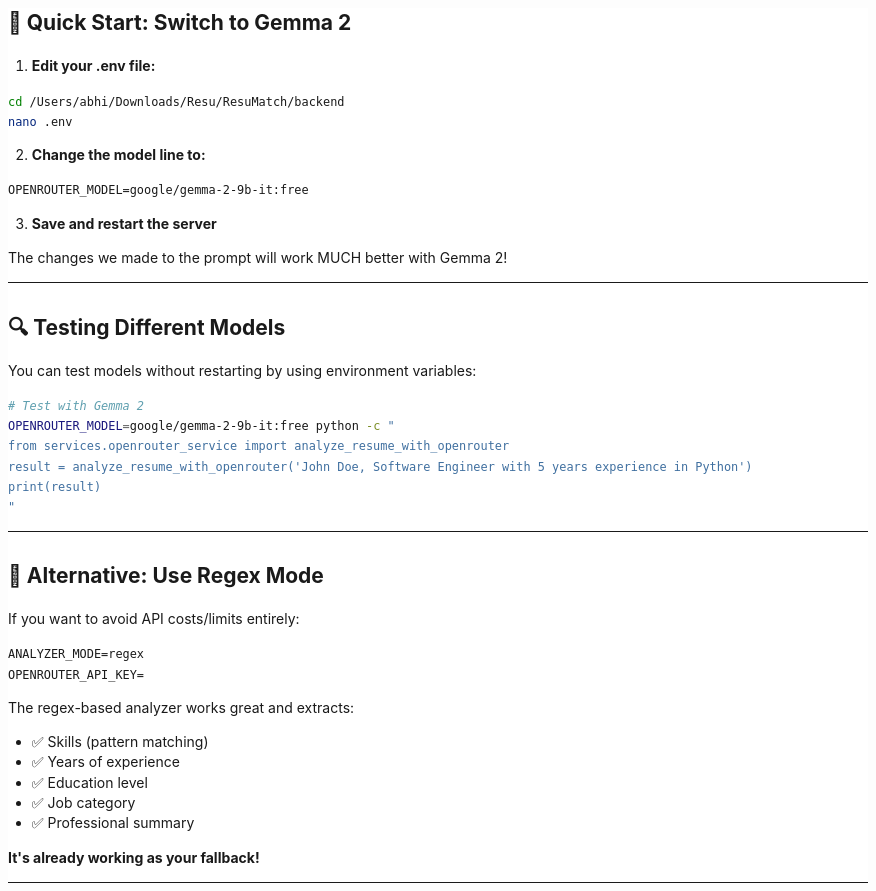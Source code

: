 
## 🚀 **Quick Start: Switch to Gemma 2**

1. **Edit your .env file:**
```bash
cd /Users/abhi/Downloads/Resu/ResuMatch/backend
nano .env
```

2. **Change the model line to:**
```env
OPENROUTER_MODEL=google/gemma-2-9b-it:free
```

3. **Save and restart the server**

The changes we made to the prompt will work MUCH better with Gemma 2!

---

## 🔍 **Testing Different Models**

You can test models without restarting by using environment variables:

```bash
# Test with Gemma 2
OPENROUTER_MODEL=google/gemma-2-9b-it:free python -c "
from services.openrouter_service import analyze_resume_with_openrouter
result = analyze_resume_with_openrouter('John Doe, Software Engineer with 5 years experience in Python')
print(result)
"
```

---

## 📝 **Alternative: Use Regex Mode**

If you want to avoid API costs/limits entirely:

```env
ANALYZER_MODE=regex
OPENROUTER_API_KEY=
```

The regex-based analyzer works great and extracts:
- ✅ Skills (pattern matching)
- ✅ Years of experience
- ✅ Education level
- ✅ Job category
- ✅ Professional summary

**It's already working as your fallback!**

---
